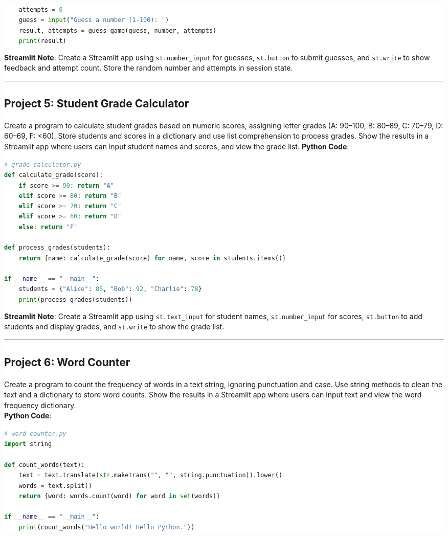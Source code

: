 ```python
    attempts = 0
    guess = input("Guess a number (1-100): ")
    result, attempts = guess_game(guess, number, attempts)
    print(result)
```

**Streamlit Note**: Create a Streamlit app using `st.number_input` for guesses, `st.button` to submit guesses, and `st.write` to show feedback and attempt count. Store the random number and attempts in session state.

---

## Project 5: Student Grade Calculator

Create a program to calculate student grades based on numeric scores, assigning letter grades (A: 90–100, B: 80–89, C: 70–79, D: 60–69, F: <60). Store students and scores in a dictionary and use list comprehension to process grades. Show the results in a Streamlit app where users can input student names and scores, and view the grade list.
**Python Code**:

```python
# grade_calculator.py
def calculate_grade(score):
    if score >= 90: return "A"
    elif score >= 80: return "B"
    elif score >= 70: return "C"
    elif score >= 60: return "D"
    else: return "F"

def process_grades(students):
    return {name: calculate_grade(score) for name, score in students.items()}

if __name__ == "__main__":
    students = {"Alice": 85, "Bob": 92, "Charlie": 78}
    print(process_grades(students))
```

**Streamlit Note**: Create a Streamlit app using `st.text_input` for student names, `st.number_input` for scores, `st.button` to add students and display grades, and `st.write` to show the grade list.

---

## Project 6: Word Counter

Create a program to count the frequency of words in a text string, ignoring punctuation and case. Use string methods to clean the text and a dictionary to store word counts. Show the results in a Streamlit app where users can input text and view the word frequency dictionary.  
**Python Code**:

```python
# word_counter.py
import string

def count_words(text):
    text = text.translate(str.maketrans("", "", string.punctuation)).lower()
    words = text.split()
    return {word: words.count(word) for word in set(words)}

if __name__ == "__main__":
    print(count_words("Hello world! Hello Python."))
```
